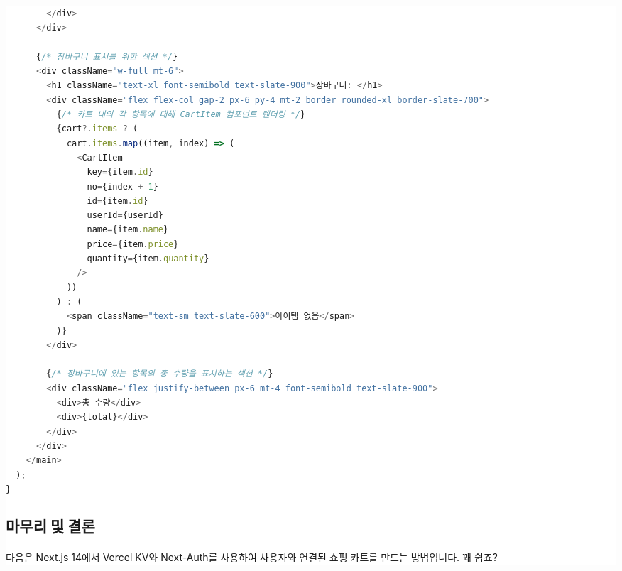 ```javascript
        </div>
      </div>

      {/* 장바구니 표시를 위한 섹션 */}
      <div className="w-full mt-6">
        <h1 className="text-xl font-semibold text-slate-900">장바구니: </h1>
        <div className="flex flex-col gap-2 px-6 py-4 mt-2 border rounded-xl border-slate-700">
          {/* 카트 내의 각 항목에 대해 CartItem 컴포넌트 렌더링 */}
          {cart?.items ? (
            cart.items.map((item, index) => (
              <CartItem
                key={item.id}
                no={index + 1}
                id={item.id}
                userId={userId}
                name={item.name}
                price={item.price}
                quantity={item.quantity}
              />
            ))
          ) : (
            <span className="text-sm text-slate-600">아이템 없음</span>
          )}
        </div>

        {/* 장바구니에 있는 항목의 총 수량을 표시하는 섹션 */}
        <div className="flex justify-between px-6 mt-4 font-semibold text-slate-900">
          <div>총 수량</div>
          <div>{total}</div>
        </div>
      </div>
    </main>
  );
}
```

## 마무리 및 결론



<ins class="adsbygoogle"
     style="display:block"
     data-ad-client="ca-pub-4877378276818686"
     data-ad-slot="1898504329"
     data-ad-format="auto"
     data-full-width-responsive="true"></ins>

<script>
     (adsbygoogle = window.adsbygoogle || []).push({});
</script>

다음은 Next.js 14에서 Vercel KV와 Next-Auth를 사용하여 사용자와 연결된 쇼핑 카트를 만드는 방법입니다. 꽤 쉽죠?
